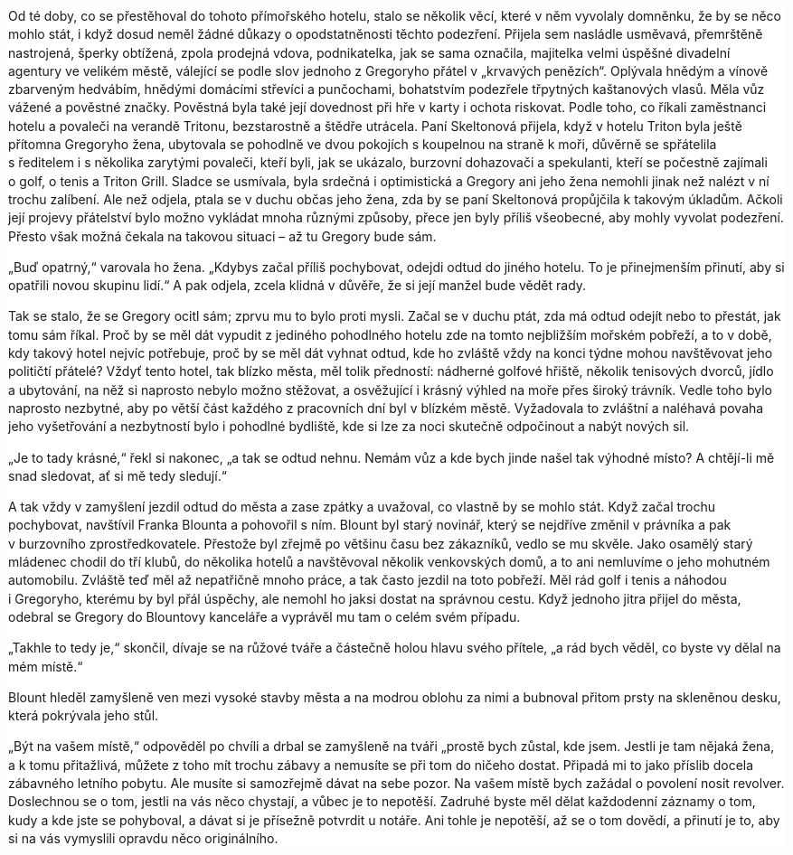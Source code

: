 Od té doby, co se přestěhoval do tohoto přímořského hotelu, stalo se několik věcí, které v něm vyvolaly domněnku, že by se něco mohlo stát, i když dosud neměl žádné důkazy o opodstatněnosti těchto podezření. Přijela sem nasládle usměvavá, přemrštěně nastrojená, šperky obtížená, zpola prodejná vdova, podnikatelka, jak se sama označila, majitelka velmi úspěšné divadelní agentury ve velikém městě, válející se podle slov jednoho z Gregoryho přátel v „krvavých penězích“. Oplývala hnědým a vínově zbarveným hedvábím, hnědými domácími střevíci a punčochami, bohatstvím podezřele třpytných kaštanových vlasů. Měla vůz vážené a pověstné značky. Pověstná byla také její dovednost při hře v karty i ochota riskovat. Podle toho, co říkali zaměstnanci hotelu a povaleči na verandě Tritonu, bezstarostně a štědře utrácela. Paní Skeltonová přijela, když v hotelu Triton byla ještě přítomna Gregoryho žena, ubytovala se pohodlně ve dvou pokojích s koupelnou na straně k moři, důvěrně se spřátelila s ředitelem i s několika zarytými povaleči, kteří byli, jak se ukázalo, burzovní dohazovači a spekulanti, kteří se počestně zajímali o golf, o tenis a Triton Grill. Sladce se usmívala, byla srdečná i optimistická a Gregory ani jeho žena nemohli jinak než nalézt v ní trochu zalíbení. Ale než odjela, ptala se v duchu občas jeho žena, zda by se paní Skeltonová propůjčila k takovým úkladům. Ačkoli její projevy přátelství bylo možno vykládat mnoha různými způsoby, přece jen byly příliš všeobecné, aby mohly vyvolat podezření. Přesto však možná čekala na takovou situaci – až tu Gregory bude sám.

„Buď opatrný,“ varovala ho žena. „Kdybys začal příliš pochybovat, odejdi odtud do jiného hotelu. To je přinejmenším přinutí, aby si opatřili novou skupinu lidí.“ A pak odjela, zcela klidná v důvěře, že si její manžel bude vědět rady.

Tak se stalo, že se Gregory ocitl sám; zprvu mu to bylo proti mysli. Začal se v duchu ptát, zda má odtud odejít nebo to přestát, jak tomu sám říkal. Proč by se měl dát vypudit z jediného pohodlného hotelu zde na tomto nejbližším mořském pobřeží, a to v době, kdy takový hotel nejvíc potřebuje, proč by se měl dát vyhnat odtud, kde ho zvláště vždy na konci týdne mohou navštěvovat jeho političtí přátelé? Vždyť tento hotel, tak blízko města, měl tolik předností: nádherné golfové hřiště, několik tenisových dvorců, jídlo a ubytování, na něž si naprosto nebylo možno stěžovat, a osvěžující i krásný výhled na moře přes široký trávník. Vedle toho bylo naprosto nezbytné, aby po větší část každého z pracovních dní byl v blízkém městě. Vyžadovala to zvláštní a naléhavá povaha jeho vyšetřování a nezbytností bylo i pohodlné bydliště, kde si lze za noci skutečně odpočinout a nabýt nových sil.

„Je to tady krásné,“ řekl si nakonec, „a tak se odtud nehnu. Ne­mám vůz a kde bych jinde našel tak výhodné místo? A chtějí-li mě snad sledovat, ať si mě tedy sledují.“

A tak vždy v zamyšlení jezdil odtud do města a zase zpátky a uvažoval, co vlastně by se mohlo stát. Když začal trochu pochybovat, navštívil Franka Blounta a pohovořil s ním. Blount byl starý novinář, který se nejdříve změnil v právníka a pak v burzovního zprostředkovatele. Přestože byl zřejmě po většinu času bez zákazníků, vedlo se mu skvěle. Jako osamělý starý mládenec chodil do tří klubů, do několika hotelů a navštěvoval několik venkovských domů, a to ani nemluvíme o jeho mohutném automobilu. Zvláště teď měl až nepatřičně mnoho práce, a tak často jezdil na toto pobřeží. Měl rád golf i tenis a náhodou i Gregoryho, kterému by byl přál úspěchy, ale nemohl ho jaksi dostat na správnou cestu. Když jednoho jitra přijel do města, odebral se Gregory do Blountovy kanceláře a vyprávěl mu tam o celém svém případu.

„Takhle to tedy je,“ skončil, dívaje se na růžové tváře a částečně holou hlavu svého přítele, „a rád bych věděl, co byste vy dělal na mém místě.“

Blount hleděl zamyšleně ven mezi vysoké stavby města a na modrou oblohu za nimi a bubnoval přitom prsty na skleněnou desku, která pokrývala jeho stůl.

„Být na vašem místě,“ odpověděl po chvíli a drbal se zamyšleně na tváři „prostě bych zůstal, kde jsem. Jestli je tam nějaká žena, a k tomu přitažlivá, můžete z toho mít trochu zábavy a nemusíte se při tom do ničeho dostat. Připadá mi to jako příslib docela zábavného letního pobytu. Ale musíte si samozřejmě dávat na sebe pozor. Na vašem místě bych zažádal o povolení nosit revolver. Doslechnou se o tom, jestli na vás něco chystají, a vůbec je to nepotěší. Zadruhé byste měl dělat každodenní záznamy o tom, kudy a kde jste se pohyboval, a dávat si je přísežně potvrdit u notáře. Ani tohle je nepotěší, až se o tom dovědí, a přinutí je to, aby si na vás vymyslili opravdu něco originálního.
